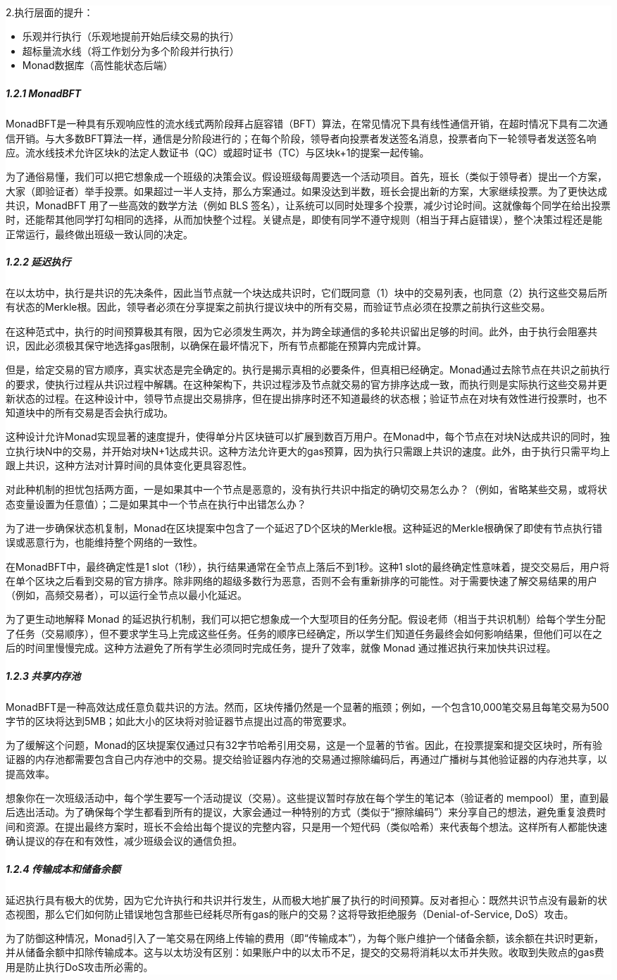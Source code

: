 2.执行层面的提升：

- 乐观并行执行（乐观地提前开始后续交易的执行）
- 超标量流水线（将工作划分为多个阶段并行执行）
- Monad数据库（高性能状态后端）

##### 1.2.1  MonadBFT

MonadBFT是一种具有乐观响应性的流水线式两阶段拜占庭容错（BFT）算法，在常见情况下具有线性通信开销，在超时情况下具有二次通信开销。与大多数BFT算法一样，通信是分阶段进行的；在每个阶段，领导者向投票者发送签名消息，投票者向下一轮领导者发送签名响应。流水线技术允许区块k的法定人数证书（QC）或超时证书（TC）与区块k+1的提案一起传输。

为了通俗易懂，我们可以把它想象成一个班级的决策会议。假设班级每周要选一个活动项目。首先，班长（类似于领导者）提出一个方案，大家（即验证者）举手投票。如果超过一半人支持，那么方案通过。如果没达到半数，班长会提出新的方案，大家继续投票。为了更快达成共识，MonadBFT 用了一些高效的数学方法（例如 BLS 签名），让系统可以同时处理多个投票，减少讨论时间。这就像每个同学在给出投票时，还能帮其他同学打勾相同的选择，从而加快整个过程。关键点是，即使有同学不遵守规则（相当于拜占庭错误），整个决策过程还是能正常运行，最终做出班级一致认同的决定。

##### 1.2.2  延迟执行

在以太坊中，执行是共识的先决条件，因此当节点就一个块达成共识时，它们既同意（1）块中的交易列表，也同意（2）执行这些交易后所有状态的Merkle根。因此，领导者必须在分享提案之前执行提议块中的所有交易，而验证节点必须在投票之前执行这些交易。

在这种范式中，执行的时间预算极其有限，因为它必须发生两次，并为跨全球通信的多轮共识留出足够的时间。此外，由于执行会阻塞共识，因此必须极其保守地选择gas限制，以确保在最坏情况下，所有节点都能在预算内完成计算。

但是，给定交易的官方顺序，真实状态是完全确定的。执行是揭示真相的必要条件，但真相已经确定。Monad通过去除节点在共识之前执行的要求，使执行过程从共识过程中解耦。在这种架构下，共识过程涉及节点就交易的官方排序达成一致，而执行则是实际执行这些交易并更新状态的过程。在这种设计中，领导节点提出交易排序，但在提出排序时还不知道最终的状态根；验证节点在对块有效性进行投票时，也不知道块中的所有交易是否会执行成功。

这种设计允许Monad实现显著的速度提升，使得单分片区块链可以扩展到数百万用户。在Monad中，每个节点在对块N达成共识的同时，独立执行块N中的交易，并开始对块N+1达成共识。这种方法允许更大的gas预算，因为执行只需跟上共识的速度。此外，由于执行只需平均上跟上共识，这种方法对计算时间的具体变化更具容忍性。

对此种机制的担忧包括两方面，一是如果其中一个节点是恶意的，没有执行共识中指定的确切交易怎么办？（例如，省略某些交易，或将状态变量设置为任意值）；二是如果其中一个节点在执行中出错怎么办？

为了进一步确保状态机复制，Monad在区块提案中包含了一个延迟了D个区块的Merkle根。这种延迟的Merkle根确保了即使有节点执行错误或恶意行为，也能维持整个网络的一致性。

在MonadBFT中，最终确定性是1 slot（1秒），执行结果通常在全节点上落后不到1秒。这种1 slot的最终确定性意味着，提交交易后，用户将在单个区块之后看到交易的官方排序。除非网络的超级多数行为恶意，否则不会有重新排序的可能性。对于需要快速了解交易结果的用户（例如，高频交易者），可以运行全节点以最小化延迟。

为了更生动地解释 Monad 的延迟执行机制，我们可以把它想象成一个大型项目的任务分配。假设老师（相当于共识机制）给每个学生分配了任务（交易顺序），但不要求学生马上完成这些任务。任务的顺序已经确定，所以学生们知道任务最终会如何影响结果，但他们可以在之后的时间里慢慢完成。这种方法避免了所有学生必须同时完成任务，提升了效率，就像 Monad 通过推迟执行来加快共识过程。

##### 1.2.3  共享内存池

MonadBFT是一种高效达成任意负载共识的方法。然而，区块传播仍然是一个显著的瓶颈；例如，一个包含10,000笔交易且每笔交易为500字节的区块将达到5MB；如此大小的区块将对验证器节点提出过高的带宽要求。

为了缓解这个问题，Monad的区块提案仅通过只有32字节哈希引用交易，这是一个显著的节省。因此，在投票提案和提交区块时，所有验证器的内存池都需要包含自己内存池中的交易。提交给验证器内存池的交易通过擦除编码后，再通过广播树与其他验证器的内存池共享，以提高效率。

想象你在一次班级活动中，每个学生要写一个活动提议（交易）。这些提议暂时存放在每个学生的笔记本（验证者的 mempool）里，直到最后选出活动。为了确保每个学生都看到所有的提议，大家会通过一种特别的方式（类似于“擦除编码”）来分享自己的想法，避免重复浪费时间和资源。在提出最终方案时，班长不会给出每个提议的完整内容，只是用一个短代码（类似哈希）来代表每个想法。这样所有人都能快速确认提议的存在和有效性，减少班级会议的通信负担。

##### 1.2.4  传输成本和储备余额

延迟执行具有极大的优势，因为它允许执行和共识并行发生，从而极大地扩展了执行的时间预算。反对者担心：既然共识节点没有最新的状态视图，那么它们如何防止错误地包含那些已经耗尽所有gas的账户的交易？这将导致拒绝服务（Denial-of-Service, DoS）攻击。

为了防御这种情况，Monad引入了一笔交易在网络上传输的费用（即“传输成本”），为每个账户维护一个储备余额，该余额在共识时更新，并从储备余额中扣除传输成本。这与以太坊没有区别：如果账户中的以太币不足，提交的交易将消耗以太币并失败。收取到失败点的gas费用是防止执行DoS攻击所必需的。
